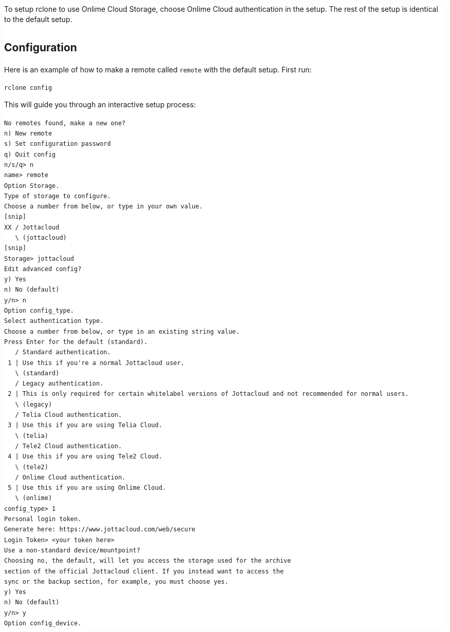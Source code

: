 To setup rclone to use Onlime Cloud Storage, choose Onlime Cloud authentication
in the setup. The rest of the setup is identical to the default setup.

## Configuration

Here is an example of how to make a remote called `remote` with the default setup.
First run:

```sh
rclone config
```

This will guide you through an interactive setup process:

```text
No remotes found, make a new one?
n) New remote
s) Set configuration password
q) Quit config
n/s/q> n
name> remote
Option Storage.
Type of storage to configure.
Choose a number from below, or type in your own value.
[snip]
XX / Jottacloud
   \ (jottacloud)
[snip]
Storage> jottacloud
Edit advanced config?
y) Yes
n) No (default)
y/n> n
Option config_type.
Select authentication type.
Choose a number from below, or type in an existing string value.
Press Enter for the default (standard).
   / Standard authentication.
 1 | Use this if you're a normal Jottacloud user.
   \ (standard)
   / Legacy authentication.
 2 | This is only required for certain whitelabel versions of Jottacloud and not recommended for normal users.
   \ (legacy)
   / Telia Cloud authentication.
 3 | Use this if you are using Telia Cloud.
   \ (telia)
   / Tele2 Cloud authentication.
 4 | Use this if you are using Tele2 Cloud.
   \ (tele2)
   / Onlime Cloud authentication.
 5 | Use this if you are using Onlime Cloud.
   \ (onlime)
config_type> 1
Personal login token.
Generate here: https://www.jottacloud.com/web/secure
Login Token> <your token here>
Use a non-standard device/mountpoint?
Choosing no, the default, will let you access the storage used for the archive
section of the official Jottacloud client. If you instead want to access the
sync or the backup section, for example, you must choose yes.
y) Yes
n) No (default)
y/n> y
Option config_device.
```